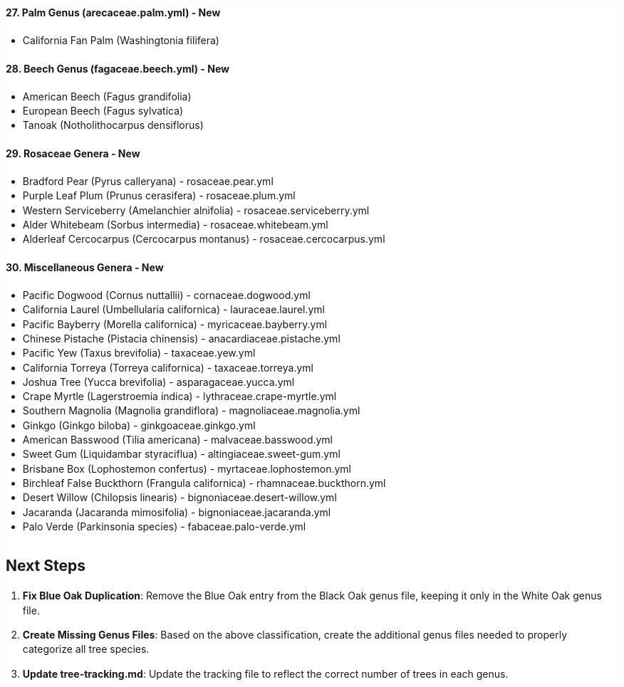 #### 27. Palm Genus (arecaceae.palm.yml) - New
- California Fan Palm (Washingtonia filifera)

#### 28. Beech Genus (fagaceae.beech.yml) - New
- American Beech (Fagus grandifolia)
- European Beech (Fagus sylvatica)
- Tanoak (Notholithocarpus densiflorus)

#### 29. Rosaceae Genera - New
- Bradford Pear (Pyrus calleryana) - rosaceae.pear.yml
- Purple Leaf Plum (Prunus cerasifera) - rosaceae.plum.yml
- Western Serviceberry (Amelanchier alnifolia) - rosaceae.serviceberry.yml
- Alder Whitebeam (Sorbus intermedia) - rosaceae.whitebeam.yml
- Alderleaf Cercocarpus (Cercocarpus montanus) - rosaceae.cercocarpus.yml

#### 30. Miscellaneous Genera - New
- Pacific Dogwood (Cornus nuttallii) - cornaceae.dogwood.yml
- California Laurel (Umbellularia californica) - lauraceae.laurel.yml
- Pacific Bayberry (Morella californica) - myricaceae.bayberry.yml
- Chinese Pistache (Pistacia chinensis) - anacardiaceae.pistache.yml
- Pacific Yew (Taxus brevifolia) - taxaceae.yew.yml
- California Torreya (Torreya californica) - taxaceae.torreya.yml
- Joshua Tree (Yucca brevifolia) - asparagaceae.yucca.yml
- Crape Myrtle (Lagerstroemia indica) - lythraceae.crape-myrtle.yml
- Southern Magnolia (Magnolia grandiflora) - magnoliaceae.magnolia.yml
- Ginkgo (Ginkgo biloba) - ginkgoaceae.ginkgo.yml
- American Basswood (Tilia americana) - malvaceae.basswood.yml
- Sweet Gum (Liquidambar styraciflua) - altingiaceae.sweet-gum.yml
- Brisbane Box (Lophostemon confertus) - myrtaceae.lophostemon.yml
- Birchleaf False Buckthorn (Frangula californica) - rhamnaceae.buckthorn.yml
- Desert Willow (Chilopsis linearis) - bignoniaceae.desert-willow.yml
- Jacaranda (Jacaranda mimosifolia) - bignoniaceae.jacaranda.yml
- Palo Verde (Parkinsonia species) - fabaceae.palo-verde.yml

## Next Steps

1. **Fix Blue Oak Duplication**: Remove the Blue Oak entry from the Black Oak genus file, keeping it only in the White Oak genus file.

2. **Create Missing Genus Files**: Based on the above classification, create the additional genus files needed to properly categorize all tree species.

3. **Update tree-tracking.md**: Update the tracking file to reflect the correct number of trees in each genus.
